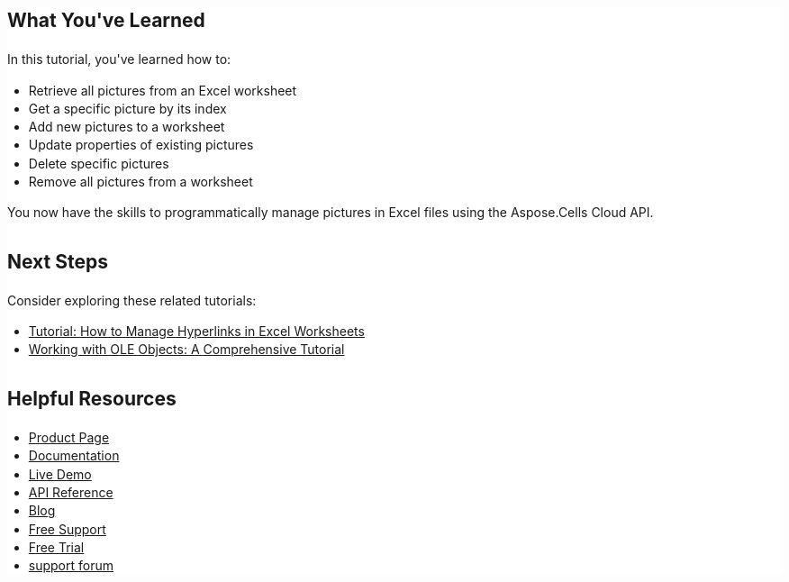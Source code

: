 ## What You've Learned

In this tutorial, you've learned how to:
- Retrieve all pictures from an Excel worksheet
- Get a specific picture by its index
- Add new pictures to a worksheet
- Update properties of existing pictures
- Delete specific pictures
- Remove all pictures from a worksheet

You now have the skills to programmatically manage pictures in Excel files using the Aspose.Cells Cloud API.

## Next Steps

Consider exploring these related tutorials:
- [Tutorial: How to Manage Hyperlinks in Excel Worksheets](/spreadsheet-elements/hyperlinks/)
- [Working with OLE Objects: A Comprehensive Tutorial](/spreadsheet-elements/oleobjects/)

## Helpful Resources

- [Product Page](https://products.aspose.cloud/cells/)
- [Documentation](https://docs.aspose.cloud/cells/)
- [Live Demo](https://products.aspose.app/cells/family)
- [API Reference](https://reference.aspose.cloud/cells/)
- [Blog](https://blog.aspose.cloud/category/cells/)
- [Free Support](https://forum.aspose.cloud/c/cells/7)
- [Free Trial](https://dashboard.aspose.cloud/#/apps)
- [support forum](https://forum.aspose.cloud/c/cells/7)
